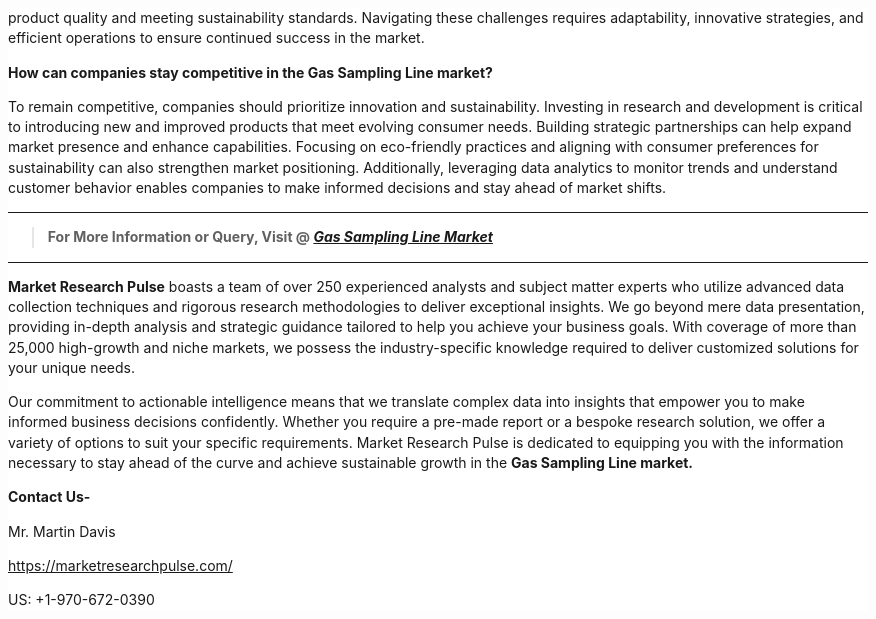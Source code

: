 product quality and meeting sustainability standards. Navigating these challenges requires adaptability, innovative strategies, and efficient operations to ensure continued success in the market.</p><p><strong>How can companies stay competitive in the Gas Sampling Line market?</strong></p><p>To remain competitive, companies should prioritize innovation and sustainability. Investing in research and development is critical to introducing new and improved products that meet evolving consumer needs. Building strategic partnerships can help expand market presence and enhance capabilities. Focusing on eco-friendly practices and aligning with consumer preferences for sustainability can also strengthen market positioning. Additionally, leveraging data analytics to monitor trends and understand customer behavior enables companies to make informed decisions and stay ahead of market shifts.</p><hr /><blockquote><p><strong>For More Information or Query, Visit @&nbsp;<em><a href="https://marketresearchpulse.com/report/136252/gas-sampling-line-market?utm_source=Linkedin&utm_medium=0116">Gas Sampling Line Market</a></em></strong></p></blockquote><hr /><p><strong>Market Research Pulse</strong> boasts a team of over 250 experienced analysts and subject matter experts who utilize advanced data collection techniques and rigorous research methodologies to deliver exceptional insights. We go beyond mere data presentation, providing in-depth analysis and strategic guidance tailored to help you achieve your business goals. With coverage of more than 25,000 high-growth and niche markets, we possess the industry-specific knowledge required to deliver customized solutions for your unique needs.</p><p>Our commitment to actionable intelligence means that we translate complex data into insights that empower you to make informed business decisions confidently. Whether you require a pre-made report or a bespoke research solution, we offer a variety of options to suit your specific requirements. Market Research Pulse is dedicated to equipping you with the information necessary to stay ahead of the curve and achieve sustainable growth in the <strong>Gas Sampling Line market.</strong></p><p><strong>Contact Us-</strong></p><p>Mr. Martin Davis</p><p>https://marketresearchpulse.com/</p><p>US: +1-970-672-0390</p>
